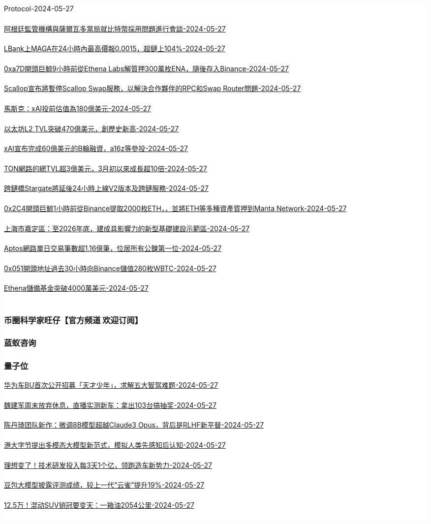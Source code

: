 Protocol-2024-05-27</a><br/><br/><a target=_blank rel=nofollow href="https://www.panewslab.com/zh_hk/sqarticledetails/1fo7wksaFt.html" >阿根廷監管機構與薩爾瓦多當局就比特幣採用問題進行會談-2024-05-27</a><br/><br/><a target=_blank rel=nofollow href="https://www.panewslab.com/zh_hk/sqarticledetails/m2gr2c0oFt.html" >LBank上MAGA在24小時內最高價報0.0015，超鏈上104%-2024-05-27</a><br/><br/><a target=_blank rel=nofollow href="https://www.panewslab.com/zh_hk/sqarticledetails/t7u5whxnFt.html" >0xa7D開頭巨鯨9小時前從Ethena Labs解質押300萬枚ENA，隨後存入Binance-2024-05-27</a><br/><br/><a target=_blank rel=nofollow href="https://www.panewslab.com/zh_hk/sqarticledetails/eq6u0hngFt.html" >Scallop宣布將暫停Scallop Swap服務，以解決合作夥伴的RPC和Swap Router問題-2024-05-27</a><br/><br/><a target=_blank rel=nofollow href="https://www.panewslab.com/zh_hk/sqarticledetails/jpcs6ikqFt.html" >馬斯克：xAI投前估值為180億美元-2024-05-27</a><br/><br/><a target=_blank rel=nofollow href="https://www.panewslab.com/zh_hk/sqarticledetails/bgmqt4ptFt.html" >以太坊L2 TVL突破470億美元，創歷史新高-2024-05-27</a><br/><br/><a target=_blank rel=nofollow href="https://www.panewslab.com/zh_hk/sqarticledetails/7juzc41iFt.html" >xAI宣布完成60億美元的B輪融資，a16z等參投-2024-05-27</a><br/><br/><a target=_blank rel=nofollow href="https://www.panewslab.com/zh_hk/sqarticledetails/ub6010kwFt.html" >TON網路的總TVL超3億美元，3月初以來成長超10倍-2024-05-27</a><br/><br/><a target=_blank rel=nofollow href="https://www.panewslab.com/zh_hk/sqarticledetails/7af3sa7mFt.html" >跨鏈橋Stargate將延後24小時上線V2版本及跨鏈服務-2024-05-27</a><br/><br/><a target=_blank rel=nofollow href="https://www.panewslab.com/zh_hk/sqarticledetails/4q2696t2Ft.html" >0x2C4開頭巨鯨1小時前從Binance提取2000枚ETH，，並將ETH等多種資產質押到Manta Network-2024-05-27</a><br/><br/><a target=_blank rel=nofollow href="https://www.panewslab.com/zh_hk/sqarticledetails/gkegajwqFt.html" >上海市嘉定區：至2026年底，建成具影響力的新型基礎建設示範區-2024-05-27</a><br/><br/><a target=_blank rel=nofollow href="https://www.panewslab.com/zh_hk/sqarticledetails/azchs4laFt.html" >Aptos網路單日交易筆數超1.16億筆，位居所有公鍊第一位-2024-05-27</a><br/><br/><a target=_blank rel=nofollow href="https://www.panewslab.com/zh_hk/sqarticledetails/o6m9sx4jFt.html" >0x051開頭地址過去30小時向Binance儲值280枚WBTC-2024-05-27</a><br/><br/><a target=_blank rel=nofollow href="https://www.panewslab.com/zh_hk/sqarticledetails/tb00322xFt.html" >Ethena儲備基金突破4000萬美元-2024-05-27</a><br/><br/>







###  币圈科学家旺仔【官方频道 欢迎订阅】







###  蓝蚁咨询







###  量子位

<a target=_blank rel=nofollow href="https://www.qbitai.com/2024/05/146869.html" >华为车BU首次公开招募「天才少年」，求解五大智驾难题-2024-05-27</a><br/><br/><a target=_blank rel=nofollow href="https://www.qbitai.com/2024/05/146788.html" >魏建军周末放弃休息，直播实测新车：拿出103台搞抽奖-2024-05-27</a><br/><br/><a target=_blank rel=nofollow href="https://www.qbitai.com/2024/05/146770.html" >陈丹琦团队新作：微调8B模型超越Claude3 Opus，背后是RLHF新平替-2024-05-27</a><br/><br/><a target=_blank rel=nofollow href="https://www.qbitai.com/2024/05/146739.html" >港大字节提出多模态大模型新范式，模拟人类先感知后认知-2024-05-27</a><br/><br/><a target=_blank rel=nofollow href="https://www.qbitai.com/2024/05/146567.html" >理想变了！技术研发投入每3天1个亿，领跑造车新势力-2024-05-27</a><br/><br/><a target=_blank rel=nofollow href="https://www.qbitai.com/2024/05/146560.html" >豆包大模型披露评测成绩，较上一代“云雀”提升19%-2024-05-27</a><br/><br/><a target=_blank rel=nofollow href="https://www.qbitai.com/2024/05/146523.html" >12.5万！混动SUV销冠要变天：一箱油2054公里-2024-05-27</a><br/><br/>
